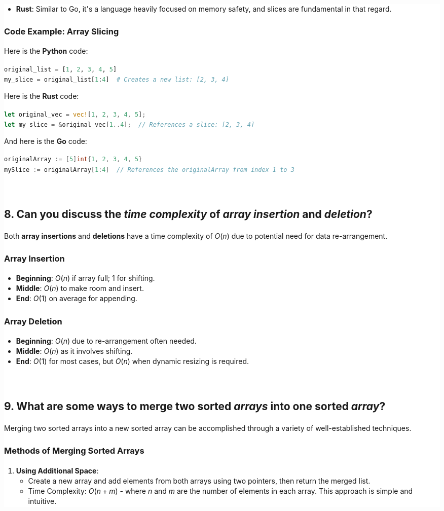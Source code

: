 - **Rust**: Similar to Go, it's a language heavily focused on memory safety, and slices are fundamental in that regard.

### Code Example: Array Slicing

Here is the **Python** code:

  ```python
  original_list = [1, 2, 3, 4, 5]
  my_slice = original_list[1:4]  # Creates a new list: [2, 3, 4]
  ```
  
  Here is the **Rust** code:

  ```rust
  let original_vec = vec![1, 2, 3, 4, 5];
  let my_slice = &original_vec[1..4];  // References a slice: [2, 3, 4]
  ```

  And here is the **Go** code:

  ```go
  originalArray := [5]int{1, 2, 3, 4, 5}
  mySlice := originalArray[1:4]  // References the originalArray from index 1 to 3
  ```
<br>

## 8. Can you discuss the _time complexity_ of _array insertion_ and _deletion_?

Both **array insertions** and **deletions** have a time complexity of $O(n)$ due to potential need for data re-arrangement.

### Array Insertion

- **Beginning**: $O(n)$ if array full; $1$ for shifting.
- **Middle**: $O(n)$ to make room and insert.
- **End**: $O(1)$ on average for appending.

### Array Deletion

- **Beginning**: $O(n)$ due to re-arrangement often needed.
- **Middle**: $O(n)$ as it involves shifting.
- **End**: $O(1)$ for most cases, but $O(n)$ when dynamic resizing is required.
<br>

## 9. What are some ways to merge two sorted _arrays_ into one sorted _array_?

Merging two sorted arrays into a new sorted array can be accomplished through a variety of well-established techniques.

### Methods of Merging Sorted Arrays

1. **Using Additional Space**: 
    - Create a new array and add elements from both arrays using two pointers, then return the merged list.
    - Time Complexity: $O(n + m)$ - where $n$ and $m$ are the number of elements in each array. This approach is simple and intuitive.
